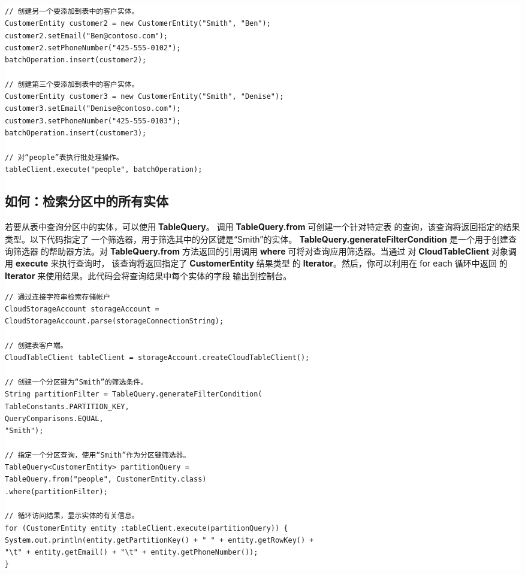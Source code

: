     // 创建另一个要添加到表中的客户实体。
    CustomerEntity customer2 = new CustomerEntity("Smith", "Ben");
    customer2.setEmail("Ben@contoso.com");
    customer2.setPhoneNumber("425-555-0102");
    batchOperation.insert(customer2);

    // 创建第三个要添加到表中的客户实体。
    CustomerEntity customer3 = new CustomerEntity("Smith", "Denise");
    customer3.setEmail("Denise@contoso.com");
    customer3.setPhoneNumber("425-555-0103");
    batchOperation.insert(customer3);

    // 对“people”表执行批处理操作。
    tableClient.execute("people", batchOperation);

## 如何：检索分区中的所有实体

若要从表中查询分区中的实体，可以使用 **TableQuery**。
调用 **TableQuery.from** 可创建一个针对特定表
的查询，该查询将返回指定的结果类型。以下代码指定了
一个筛选器，用于筛选其中的分区键是“Smith”的实体。
**TableQuery.generateFilterCondition** 是一个用于创建查询筛选器
的帮助器方法。对 **TableQuery.from** 方法返回的引用调用
**where** 可将对查询应用筛选器。当通过
对 **CloudTableClient** 对象调用 **execute** 来执行查询时，
该查询将返回指定了 **CustomerEntity** 结果类型
的 **Iterator**。然后，你可以利用在 for each 循环中返回
的 **Iterator** 来使用结果。此代码会将查询结果中每个实体的字段
输出到控制台。

    // 通过连接字符串检索存储帐户
    CloudStorageAccount storageAccount =
    CloudStorageAccount.parse(storageConnectionString);
     
    // 创建表客户端。
    CloudTableClient tableClient = storageAccount.createCloudTableClient();
     
    // 创建一个分区键为“Smith”的筛选条件。
    String partitionFilter = TableQuery.generateFilterCondition(
    TableConstants.PARTITION_KEY, 
    QueryComparisons.EQUAL,
    "Smith");

    // 指定一个分区查询，使用“Smith”作为分区键筛选器。
    TableQuery<CustomerEntity> partitionQuery =
    TableQuery.from("people", CustomerEntity.class)
    .where(partitionFilter);

    // 循环访问结果，显示实体的有关信息。
    for (CustomerEntity entity :tableClient.execute(partitionQuery)) {
    System.out.println(entity.getPartitionKey() + " " + entity.getRowKey() + 
    "\t" + entity.getEmail() + "\t" + entity.getPhoneNumber());
    }
